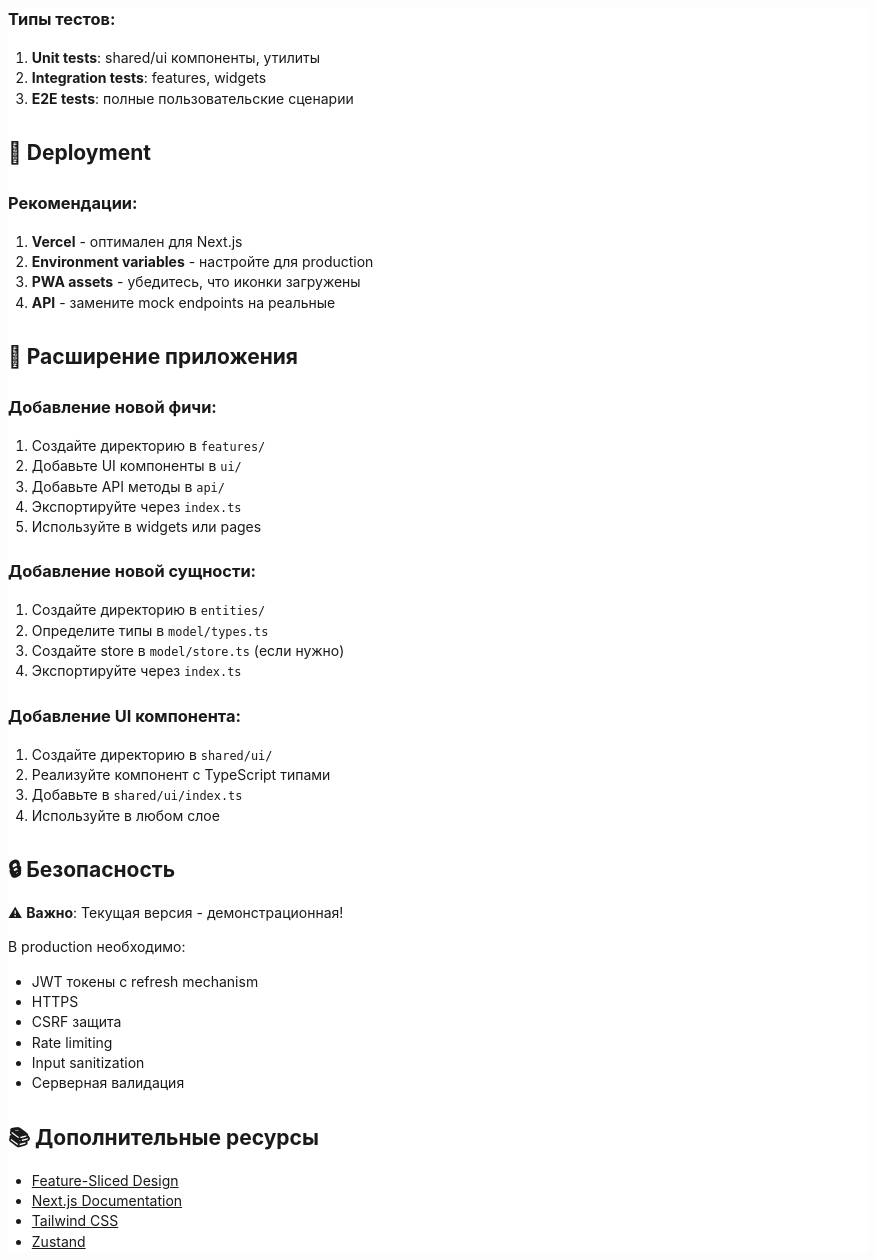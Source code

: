 ### Типы тестов:

1. **Unit tests**: shared/ui компоненты, утилиты
2. **Integration tests**: features, widgets
3. **E2E tests**: полные пользовательские сценарии

## 🚀 Deployment

### Рекомендации:

1. **Vercel** - оптимален для Next.js
2. **Environment variables** - настройте для production
3. **PWA assets** - убедитесь, что иконки загружены
4. **API** - замените mock endpoints на реальные

## 📝 Расширение приложения

### Добавление новой фичи:

1. Создайте директорию в `features/`
2. Добавьте UI компоненты в `ui/`
3. Добавьте API методы в `api/`
4. Экспортируйте через `index.ts`
5. Используйте в widgets или pages

### Добавление новой сущности:

1. Создайте директорию в `entities/`
2. Определите типы в `model/types.ts`
3. Создайте store в `model/store.ts` (если нужно)
4. Экспортируйте через `index.ts`

### Добавление UI компонента:

1. Создайте директорию в `shared/ui/`
2. Реализуйте компонент с TypeScript типами
3. Добавьте в `shared/ui/index.ts`
4. Используйте в любом слое

## 🔒 Безопасность

⚠️ **Важно**: Текущая версия - демонстрационная!

В production необходимо:
- JWT токены с refresh mechanism
- HTTPS
- CSRF защита
- Rate limiting
- Input sanitization
- Серверная валидация

## 📚 Дополнительные ресурсы

- [Feature-Sliced Design](https://feature-sliced.design/)
- [Next.js Documentation](https://nextjs.org/docs)
- [Tailwind CSS](https://tailwindcss.com/docs)
- [Zustand](https://github.com/pmndrs/zustand)

